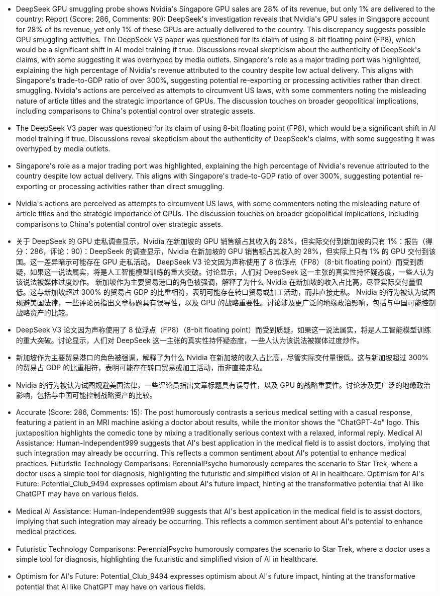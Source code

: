 * DeepSeek GPU smuggling probe shows Nvidia's Singapore GPU sales are 28% of its revenue, but only 1% are delivered to the country: Report (Score: 286, Comments: 90): DeepSeek's investigation reveals that Nvidia's GPU sales in Singapore account for 28% of its revenue, yet only 1% of these GPUs are actually delivered to the country. This discrepancy suggests possible GPU smuggling activities.
The DeepSeek V3 paper was questioned for its claim of using 8-bit floating point (FP8), which would be a significant shift in AI model training if true. Discussions reveal skepticism about the authenticity of DeepSeek's claims, with some suggesting it was overhyped by media outlets.
Singapore's role as a major trading port was highlighted, explaining the high percentage of Nvidia's revenue attributed to the country despite low actual delivery. This aligns with Singapore's trade-to-GDP ratio of over 300%, suggesting potential re-exporting or processing activities rather than direct smuggling.
Nvidia's actions are perceived as attempts to circumvent US laws, with some commenters noting the misleading nature of article titles and the strategic importance of GPUs. The discussion touches on broader geopolitical implications, including comparisons to China's potential control over strategic assets.
* The DeepSeek V3 paper was questioned for its claim of using 8-bit floating point (FP8), which would be a significant shift in AI model training if true. Discussions reveal skepticism about the authenticity of DeepSeek's claims, with some suggesting it was overhyped by media outlets.
* Singapore's role as a major trading port was highlighted, explaining the high percentage of Nvidia's revenue attributed to the country despite low actual delivery. This aligns with Singapore's trade-to-GDP ratio of over 300%, suggesting potential re-exporting or processing activities rather than direct smuggling.
* Nvidia's actions are perceived as attempts to circumvent US laws, with some commenters noting the misleading nature of article titles and the strategic importance of GPUs. The discussion touches on broader geopolitical implications, including comparisons to China's potential control over strategic assets.

* 关于 DeepSeek 的 GPU 走私调查显示，Nvidia 在新加坡的 GPU 销售额占其收入的 28%，但实际交付到新加坡的只有 1%：报告（得分：286，评论：90)：DeepSeek 的调查显示，Nvidia 在新加坡的 GPU 销售额占其收入的 28%，但实际上只有 1% 的 GPU 交付到该国。这一差异暗示可能存在 GPU 走私活动。
DeepSeek V3 论文因为声称使用了 8 位浮点（FP8）（8-bit floating point）而受到质疑，如果这一说法属实，将是人工智能模型训练的重大突破。讨论显示，人们对 DeepSeek 这一主张的真实性持怀疑态度，一些人认为该说法被媒体过度炒作。
新加坡作为主要贸易港口的角色被强调，解释了为什么 Nvidia 在新加坡的收入占比高，尽管实际交付量很低。这与新加坡超过 300% 的贸易占 GDP 的比重相符，表明可能存在转口贸易或加工活动，而非直接走私。
Nvidia 的行为被认为试图规避美国法律，一些评论员指出文章标题具有误导性，以及 GPU 的战略重要性。讨论涉及更广泛的地缘政治影响，包括与中国可能控制战略资产的比较。
* DeepSeek V3 论文因为声称使用了 8 位浮点（FP8）（8-bit floating point）而受到质疑，如果这一说法属实，将是人工智能模型训练的重大突破。讨论显示，人们对 DeepSeek 这一主张的真实性持怀疑态度，一些人认为该说法被媒体过度炒作。
* 新加坡作为主要贸易港口的角色被强调，解释了为什么 Nvidia 在新加坡的收入占比高，尽管实际交付量很低。这与新加坡超过 300% 的贸易占 GDP 的比重相符，表明可能存在转口贸易或加工活动，而非直接走私。
* Nvidia 的行为被认为试图规避美国法律，一些评论员指出文章标题具有误导性，以及 GPU 的战略重要性。讨论涉及更广泛的地缘政治影响，包括与中国可能控制战略资产的比较。

* Accurate (Score: 286, Comments: 15): The post humorously contrasts a serious medical setting with a casual response, featuring a patient in an MRI machine asking a doctor about results, while the monitor shows the "ChatGPT-4o" logo. This juxtaposition highlights the comedic tone by mixing a traditionally serious context with a relaxed, informal reply.
Medical AI Assistance: Human-Independent999 suggests that AI's best application in the medical field is to assist doctors, implying that such integration may already be occurring. This reflects a common sentiment about AI's potential to enhance medical practices.
Futuristic Technology Comparisons: PerennialPsycho humorously compares the scenario to Star Trek, where a doctor uses a simple tool for diagnosis, highlighting the futuristic and simplified vision of AI in healthcare.
Optimism for AI's Future: Potential_Club_9494 expresses optimism about AI's future impact, hinting at the transformative potential that AI like ChatGPT may have on various fields.
* Medical AI Assistance: Human-Independent999 suggests that AI's best application in the medical field is to assist doctors, implying that such integration may already be occurring. This reflects a common sentiment about AI's potential to enhance medical practices.
* Futuristic Technology Comparisons: PerennialPsycho humorously compares the scenario to Star Trek, where a doctor uses a simple tool for diagnosis, highlighting the futuristic and simplified vision of AI in healthcare.
* Optimism for AI's Future: Potential_Club_9494 expresses optimism about AI's future impact, hinting at the transformative potential that AI like ChatGPT may have on various fields.

